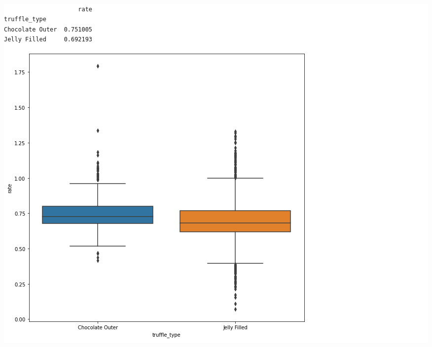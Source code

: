                          rate
    truffle_type             
    Chocolate Outer  0.751005
    Jelly Filled     0.692193



    
![png](SOLN_E2_Inferential_Statistics_Data_Hunt_files/SOLN_E2_Inferential_Statistics_Data_Hunt_39_1.png)
    

